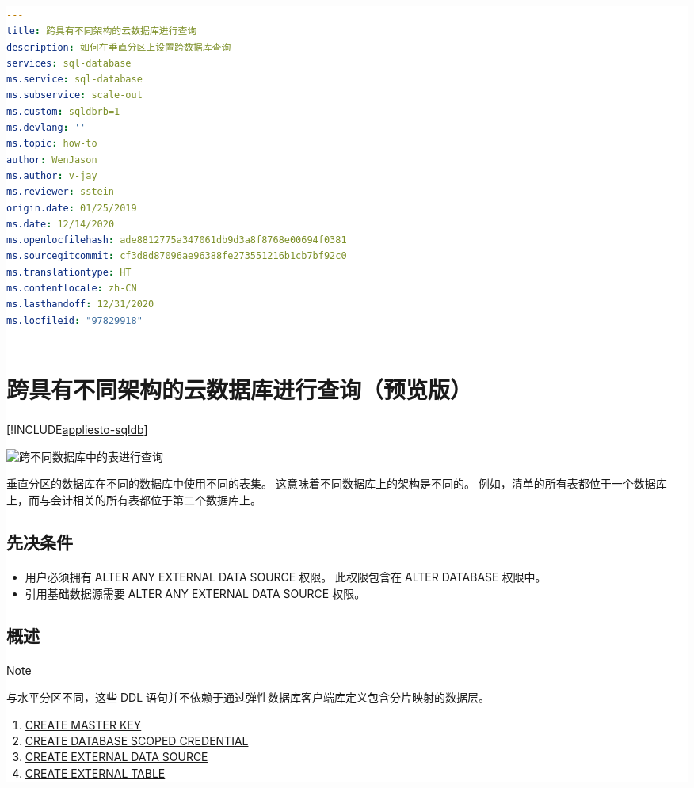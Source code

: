 ```yaml
---
title: 跨具有不同架构的云数据库进行查询
description: 如何在垂直分区上设置跨数据库查询
services: sql-database
ms.service: sql-database
ms.subservice: scale-out
ms.custom: sqldbrb=1
ms.devlang: ''
ms.topic: how-to
author: WenJason
ms.author: v-jay
ms.reviewer: sstein
origin.date: 01/25/2019
ms.date: 12/14/2020
ms.openlocfilehash: ade8812775a347061db9d3a8f8768e00694f0381
ms.sourcegitcommit: cf3d8d87096ae96388fe273551216b1cb7bf92c0
ms.translationtype: HT
ms.contentlocale: zh-CN
ms.lasthandoff: 12/31/2020
ms.locfileid: "97829918"
---
```

# <a name="query-across-cloud-databases-with-different-schemas-preview"></a>跨具有不同架构的云数据库进行查询（预览版）
[!INCLUDE[appliesto-sqldb](../includes/appliesto-sqldb.md)]

![跨不同数据库中的表进行查询][1]

垂直分区的数据库在不同的数据库中使用不同的表集。 这意味着不同数据库上的架构是不同的。 例如，清单的所有表都位于一个数据库上，而与会计相关的所有表都位于第二个数据库上。

## <a name="prerequisites"></a>先决条件

* 用户必须拥有 ALTER ANY EXTERNAL DATA SOURCE 权限。 此权限包含在 ALTER DATABASE 权限中。
* 引用基础数据源需要 ALTER ANY EXTERNAL DATA SOURCE 权限。

## <a name="overview"></a>概述

> [!NOTE]
> 与水平分区不同，这些 DDL 语句并不依赖于通过弹性数据库客户端库定义包含分片映射的数据层。
>

1. [CREATE MASTER KEY](https://docs.microsoft.com/sql/t-sql/statements/create-master-key-transact-sql)
2. [CREATE DATABASE SCOPED CREDENTIAL](https://docs.microsoft.com/sql/t-sql/statements/create-database-scoped-credential-transact-sql)
3. [CREATE EXTERNAL DATA SOURCE](https://docs.microsoft.com/sql/t-sql/statements/create-external-data-source-transact-sql)
4. [CREATE EXTERNAL TABLE](https://docs.microsoft.com/sql/t-sql/statements/create-external-table-transact-sql)


[1]: ./media/elastic-query-vertical-partitioning/verticalpartitioning.png